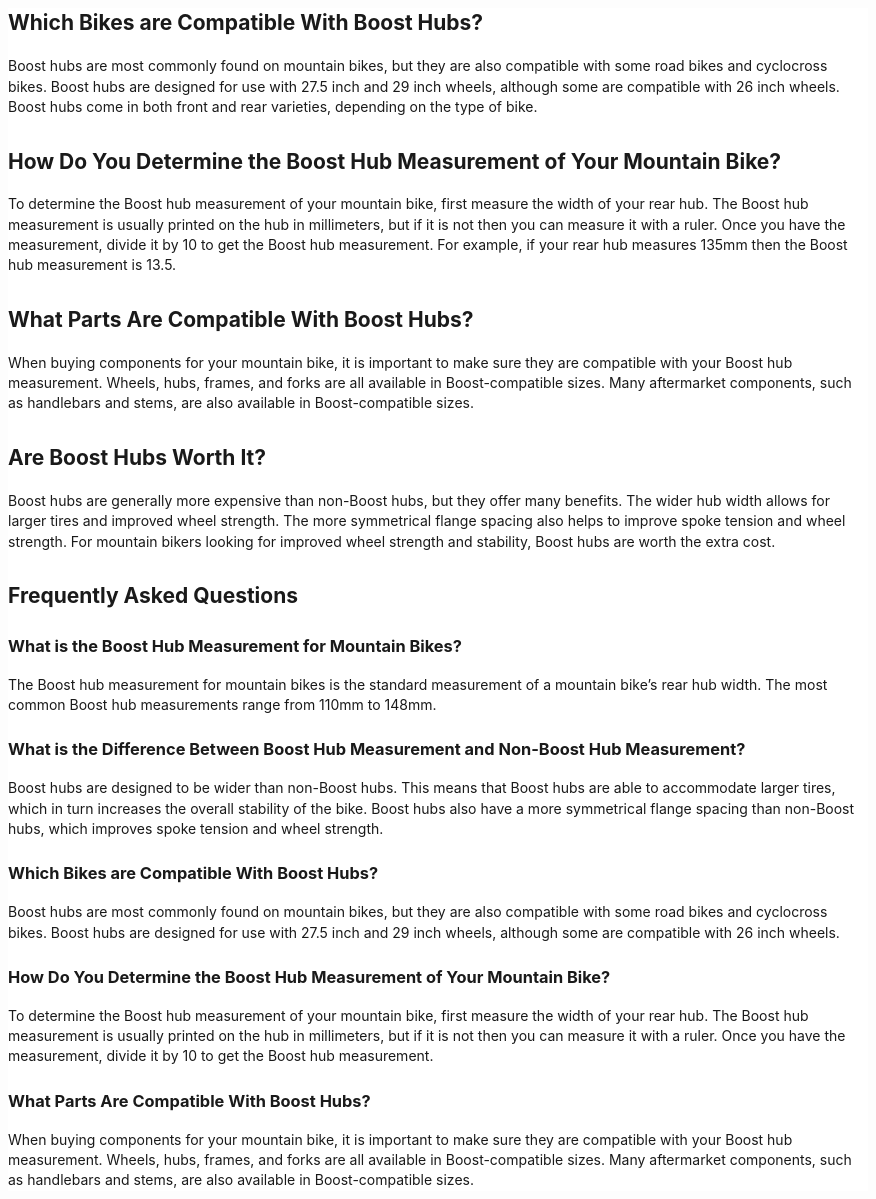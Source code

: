 <h2>Which Bikes are Compatible With Boost Hubs?</h2>

Boost hubs are most commonly found on mountain bikes, but they are also compatible with some road bikes and cyclocross bikes. Boost hubs are designed for use with 27.5 inch and 29 inch wheels, although some are compatible with 26 inch wheels. Boost hubs come in both front and rear varieties, depending on the type of bike.

<h2>How Do You Determine the Boost Hub Measurement of Your Mountain Bike?</h2>

To determine the Boost hub measurement of your mountain bike, first measure the width of your rear hub. The Boost hub measurement is usually printed on the hub in millimeters, but if it is not then you can measure it with a ruler. Once you have the measurement, divide it by 10 to get the Boost hub measurement. For example, if your rear hub measures 135mm then the Boost hub measurement is 13.5.

<h2>What Parts Are Compatible With Boost Hubs?</h2>

When buying components for your mountain bike, it is important to make sure they are compatible with your Boost hub measurement. Wheels, hubs, frames, and forks are all available in Boost-compatible sizes. Many aftermarket components, such as handlebars and stems, are also available in Boost-compatible sizes.

<h2>Are Boost Hubs Worth It?</h2>

Boost hubs are generally more expensive than non-Boost hubs, but they offer many benefits. The wider hub width allows for larger tires and improved wheel strength. The more symmetrical flange spacing also helps to improve spoke tension and wheel strength. For mountain bikers looking for improved wheel strength and stability, Boost hubs are worth the extra cost.

<h2>Frequently Asked Questions</h2>

<h3>What is the Boost Hub Measurement for Mountain Bikes?</h3>
The Boost hub measurement for mountain bikes is the standard measurement of a mountain bike’s rear hub width. The most common Boost hub measurements range from 110mm to 148mm.

<h3>What is the Difference Between Boost Hub Measurement and Non-Boost Hub Measurement?</h3>
Boost hubs are designed to be wider than non-Boost hubs. This means that Boost hubs are able to accommodate larger tires, which in turn increases the overall stability of the bike. Boost hubs also have a more symmetrical flange spacing than non-Boost hubs, which improves spoke tension and wheel strength. 

<h3>Which Bikes are Compatible With Boost Hubs?</h3>
Boost hubs are most commonly found on mountain bikes, but they are also compatible with some road bikes and cyclocross bikes. Boost hubs are designed for use with 27.5 inch and 29 inch wheels, although some are compatible with 26 inch wheels.

<h3>How Do You Determine the Boost Hub Measurement of Your Mountain Bike?</h3>
To determine the Boost hub measurement of your mountain bike, first measure the width of your rear hub. The Boost hub measurement is usually printed on the hub in millimeters, but if it is not then you can measure it with a ruler. Once you have the measurement, divide it by 10 to get the Boost hub measurement. 

<h3>What Parts Are Compatible With Boost Hubs?</h3>
When buying components for your mountain bike, it is important to make sure they are compatible with your Boost hub measurement. Wheels, hubs, frames, and forks are all available in Boost-compatible sizes. Many aftermarket components, such as handlebars and stems, are also available in Boost-compatible sizes.
